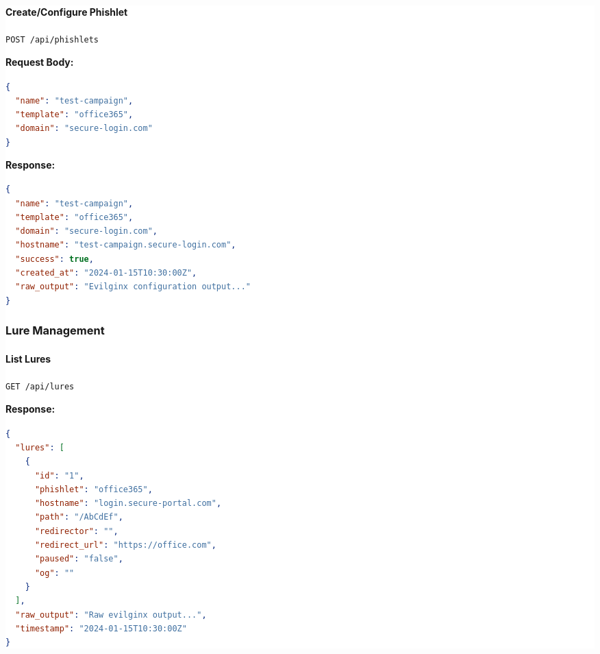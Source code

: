 #### Create/Configure Phishlet
```http
POST /api/phishlets
```

**Request Body:**
```json
{
  "name": "test-campaign",
  "template": "office365",
  "domain": "secure-login.com"
}
```

**Response:**
```json
{
  "name": "test-campaign",
  "template": "office365",
  "domain": "secure-login.com",
  "hostname": "test-campaign.secure-login.com",
  "success": true,
  "created_at": "2024-01-15T10:30:00Z",
  "raw_output": "Evilginx configuration output..."
}
```

### Lure Management

#### List Lures
```http
GET /api/lures
```

**Response:**
```json
{
  "lures": [
    {
      "id": "1",
      "phishlet": "office365",
      "hostname": "login.secure-portal.com", 
      "path": "/AbCdEf",
      "redirector": "",
      "redirect_url": "https://office.com",
      "paused": "false",
      "og": ""
    }
  ],
  "raw_output": "Raw evilginx output...",
  "timestamp": "2024-01-15T10:30:00Z"
}
```
